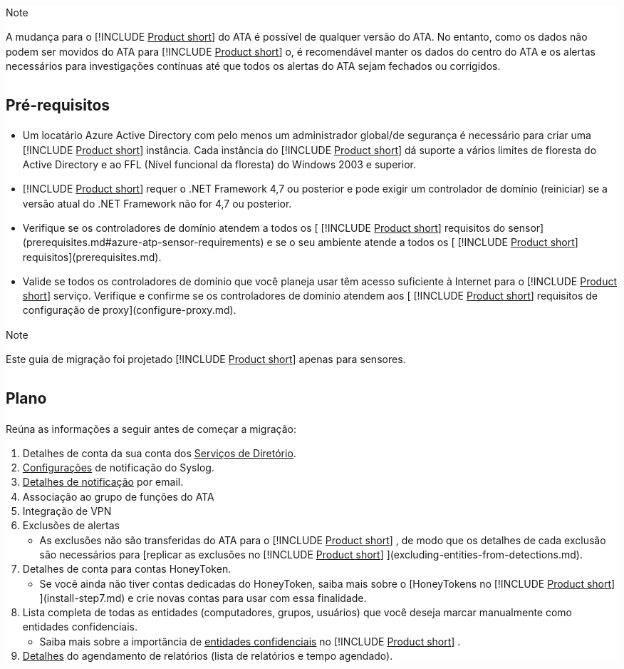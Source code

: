 > [!NOTE]
> A mudança para o [!INCLUDE [Product short](includes/product-short.md)] do ATA é possível de qualquer versão do ATA. No entanto, como os dados não podem ser movidos do ATA para [!INCLUDE [Product short](includes/product-short.md)] o, é recomendável manter os dados do centro do ATA e os alertas necessários para investigações contínuas até que todos os alertas do ATA sejam fechados ou corrigidos.

## <a name="prerequisites"></a>Pré-requisitos

- Um locatário Azure Active Directory com pelo menos um administrador global/de segurança é necessário para criar uma [!INCLUDE [Product short](includes/product-short.md)] instância. Cada instância do [!INCLUDE [Product short](includes/product-short.md)] dá suporte a vários limites de floresta do Active Directory e ao FFL (Nível funcional da floresta) do Windows 2003 e superior.

- [!INCLUDE [Product short](includes/product-short.md)] requer o .NET Framework 4,7 ou posterior e pode exigir um controlador de domínio (reiniciar) se a versão atual do .NET Framework não for 4,7 ou posterior.

- Verifique se os controladores de domínio atendem a todos os [ [!INCLUDE [Product short](includes/product-short.md)] requisitos do sensor](prerequisites.md#azure-atp-sensor-requirements) e se o seu ambiente atende a todos os [ [!INCLUDE [Product short](includes/product-short.md)] requisitos](prerequisites.md).

- Valide se todos os controladores de domínio que você planeja usar têm acesso suficiente à Internet para o [!INCLUDE [Product short](includes/product-short.md)] serviço. Verifique e confirme se os controladores de domínio atendem aos [ [!INCLUDE [Product short](includes/product-short.md)] requisitos de configuração de proxy](configure-proxy.md).

> [!NOTE]
> Este guia de migração foi projetado [!INCLUDE [Product short](includes/product-short.md)] apenas para sensores.

## <a name="plan"></a>Plano

Reúna as informações a seguir antes de começar a migração:

1. Detalhes de conta da sua conta dos [Serviços de Diretório](install-step2.md).
1. [Configurações](setting-syslog.md) de notificação do Syslog.
1. [Detalhes de notificação](notifications.md) por email.
1. Associação ao grupo de funções do ATA
1. Integração de VPN
1. Exclusões de alertas
    - As exclusões não são transferidas do ATA para o [!INCLUDE [Product short](includes/product-short.md)] , de modo que os detalhes de cada exclusão são necessários para [replicar as exclusões no [!INCLUDE [Product short](includes/product-short.md)] ](excluding-entities-from-detections.md).
1. Detalhes de conta para contas HoneyToken.
    - Se você ainda não tiver contas dedicadas do HoneyToken, saiba mais sobre o [HoneyTokens no [!INCLUDE [Product short](includes/product-short.md)] ](install-step7.md) e crie novas contas para usar com essa finalidade.
1. Lista completa de todas as entidades (computadores, grupos, usuários) que você deseja marcar manualmente como entidades confidenciais.
    - Saiba mais sobre a importância de [entidades confidenciais](sensitive-accounts.md) no [!INCLUDE [Product short](includes/product-short.md)] .
1. [Detalhes](reports.md) do agendamento de relatórios (lista de relatórios e tempo agendado).

